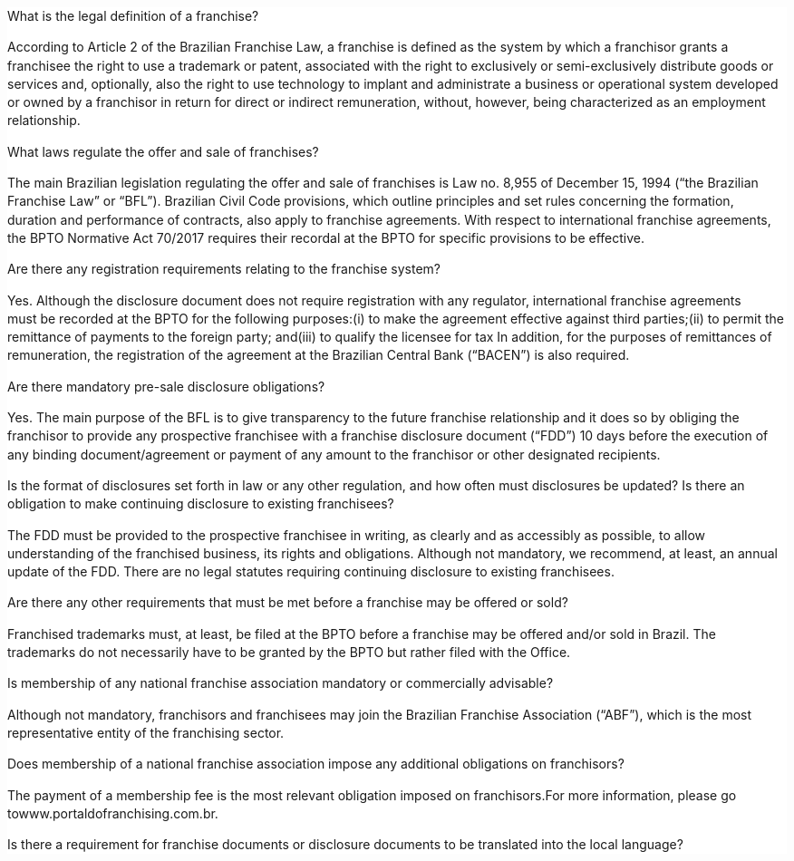 What is the legal definition of a franchise?

According to Article 2 of the Brazilian Franchise Law, a franchise is defined as the system by which a franchisor grants a franchisee the right to use a trademark or patent, associated with the right to exclusively or semi-exclusively distribute goods or services and, optionally, also the right to use technology to implant and administrate a business or operational system developed or owned by a franchisor in return for direct or indirect remuneration, without, however, being characterized as an employment relationship.

What laws regulate the offer and sale of franchises?

The main Brazilian legislation regulating the offer and sale of franchises is Law no. 8,955 of December 15, 1994 (“the Brazilian Franchise Law” or “BFL”). Brazilian Civil Code provisions, which outline principles and set rules concerning the formation, duration and performance of contracts, also apply to franchise agreements. With respect to international franchise agreements, the BPTO Normative Act 70/2017 requires their recordal at the BPTO for specific provisions to be effective.

Are there any registration requirements relating to the franchise system?

Yes. Although the disclosure document does not require registration with any regulator, international franchise agreements must be recorded at the BPTO for the following purposes:(i) to make the agreement effective against third parties;(ii) to permit the remittance of payments to the foreign party; and(iii) to qualify the licensee for tax In addition, for the purposes of remittances of remuneration, the registration of the agreement at the Brazilian Central Bank (“BACEN”) is also required.

Are there mandatory pre-sale disclosure obligations?

Yes. The main purpose of the BFL is to give transparency to the future franchise relationship and it does so by obliging the franchisor to provide any prospective franchisee with a franchise disclosure document (“FDD”) 10 days before the execution of any binding document/agreement or payment of any amount to the franchisor or other designated recipients.

Is the format of disclosures set forth in law or any other regulation, and how often must disclosures be updated? Is there an obligation to make continuing disclosure to existing franchisees?

The FDD must be provided to the prospective franchisee in writing, as clearly and as accessibly as possible, to allow understanding of the franchised business, its rights and obligations. Although not mandatory, we recommend, at least, an annual update of the FDD. There are no legal statutes requiring continuing disclosure to existing franchisees.

Are there any other requirements that must be met before a franchise may be offered or sold?

Franchised trademarks must, at least, be filed at the BPTO before a franchise may be offered and/or sold in Brazil. The trademarks do not necessarily have to be granted by the BPTO but rather filed with the Office.

Is membership of any national franchise association mandatory or commercially advisable?

Although not mandatory, franchisors and franchisees may join the Brazilian Franchise Association (“ABF”), which is the most representative entity of the franchising sector.

Does membership of a national franchise association impose any additional obligations on franchisors?

The payment of a membership fee is the most relevant obligation imposed on franchisors.For more information, please go towww.portaldofranchising.com.br.

Is there a requirement for franchise documents or disclosure documents to be translated into the local language?
